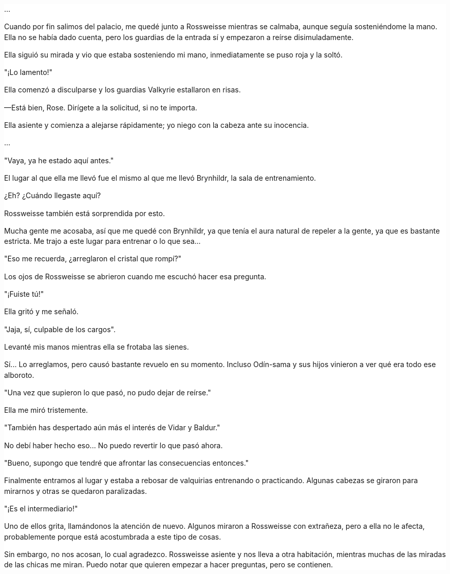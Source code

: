 …

Cuando por fin salimos del palacio, me quedé junto a Rossweisse mientras se calmaba, aunque seguía sosteniéndome la mano. Ella no se había dado cuenta, pero los guardias de la entrada sí y empezaron a reírse disimuladamente.

Ella siguió su mirada y vio que estaba sosteniendo mi mano, inmediatamente se puso roja y la soltó.

"¡Lo lamento!"

Ella comenzó a disculparse y los guardias Valkyrie estallaron en risas.

—Está bien, Rose. Dirígete a la solicitud, si no te importa.

Ella asiente y comienza a alejarse rápidamente; yo niego con la cabeza ante su inocencia.

…

"Vaya, ya he estado aquí antes."

El lugar al que ella me llevó fue el mismo al que me llevó Brynhildr, la sala de entrenamiento.

¿Eh? ¿Cuándo llegaste aquí?

Rossweisse también está sorprendida por esto.

Mucha gente me acosaba, así que me quedé con Brynhildr, ya que tenía el aura natural de repeler a la gente, ya que es bastante estricta. Me trajo a este lugar para entrenar o lo que sea...

"Eso me recuerda, ¿arreglaron el cristal que rompí?"

Los ojos de Rossweisse se abrieron cuando me escuchó hacer esa pregunta.

"¡Fuiste tú!"

Ella gritó y me señaló.

"Jaja, sí, culpable de los cargos".

Levanté mis manos mientras ella se frotaba las sienes.

Sí... Lo arreglamos, pero causó bastante revuelo en su momento. Incluso Odín-sama y sus hijos vinieron a ver qué era todo ese alboroto.

"Una vez que supieron lo que pasó, no pudo dejar de reírse."

Ella me miró tristemente.

"También has despertado aún más el interés de Vidar y Baldur."

No debí haber hecho eso... No puedo revertir lo que pasó ahora.

"Bueno, supongo que tendré que afrontar las consecuencias entonces."

Finalmente entramos al lugar y estaba a rebosar de valquirias entrenando o practicando. Algunas cabezas se giraron para mirarnos y otras se quedaron paralizadas.

"¡Es el intermediario!"

Uno de ellos grita, llamándonos la atención de nuevo. Algunos miraron a Rossweisse con extrañeza, pero a ella no le afecta, probablemente porque está acostumbrada a este tipo de cosas.

Sin embargo, no nos acosan, lo cual agradezco. Rossweisse asiente y nos lleva a otra habitación, mientras muchas de las miradas de las chicas me miran. Puedo notar que quieren empezar a hacer preguntas, pero se contienen.
